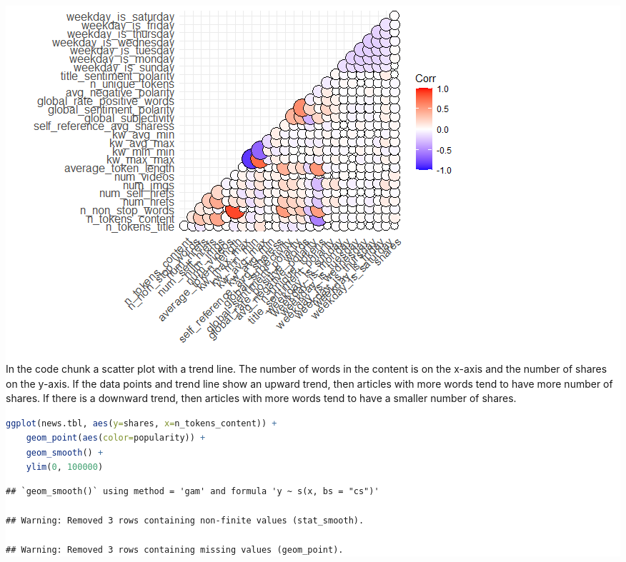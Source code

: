 ![](LifestyleAnalysis_files/figure-gfm/corrPlot-1.png)

In the code chunk a scatter plot with a trend line. The number of words
in the content is on the x-axis and the number of shares on the y-axis.
If the data points and trend line show an upward trend, then articles
with more words tend to have more number of shares. If there is a
downward trend, then articles with more words tend to have a smaller
number of shares.

``` r
ggplot(news.tbl, aes(y=shares, x=n_tokens_content)) + 
    geom_point(aes(color=popularity)) +
    geom_smooth() + 
    ylim(0, 100000)
```

    ## `geom_smooth()` using method = 'gam' and formula 'y ~ s(x, bs = "cs")'

    ## Warning: Removed 3 rows containing non-finite values (stat_smooth).

    ## Warning: Removed 3 rows containing missing values (geom_point).

